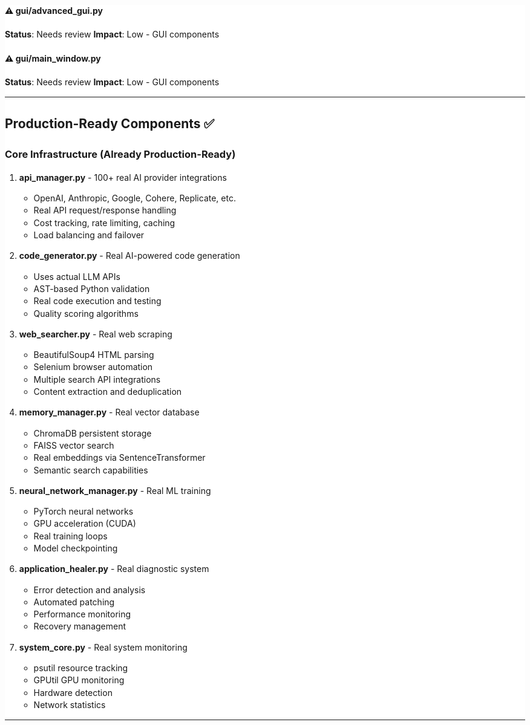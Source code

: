 #### ⚠️ gui/advanced_gui.py
**Status**: Needs review
**Impact**: Low - GUI components

#### ⚠️ gui/main_window.py
**Status**: Needs review
**Impact**: Low - GUI components

---

## Production-Ready Components ✅

### Core Infrastructure (Already Production-Ready)
1. **api_manager.py** - 100+ real AI provider integrations
   - OpenAI, Anthropic, Google, Cohere, Replicate, etc.
   - Real API request/response handling
   - Cost tracking, rate limiting, caching
   - Load balancing and failover

2. **code_generator.py** - Real AI-powered code generation
   - Uses actual LLM APIs
   - AST-based Python validation
   - Real code execution and testing
   - Quality scoring algorithms

3. **web_searcher.py** - Real web scraping
   - BeautifulSoup4 HTML parsing
   - Selenium browser automation
   - Multiple search API integrations
   - Content extraction and deduplication

4. **memory_manager.py** - Real vector database
   - ChromaDB persistent storage
   - FAISS vector search
   - Real embeddings via SentenceTransformer
   - Semantic search capabilities

5. **neural_network_manager.py** - Real ML training
   - PyTorch neural networks
   - GPU acceleration (CUDA)
   - Real training loops
   - Model checkpointing

6. **application_healer.py** - Real diagnostic system
   - Error detection and analysis
   - Automated patching
   - Performance monitoring
   - Recovery management

7. **system_core.py** - Real system monitoring
   - psutil resource tracking
   - GPUtil GPU monitoring
   - Hardware detection
   - Network statistics

---
